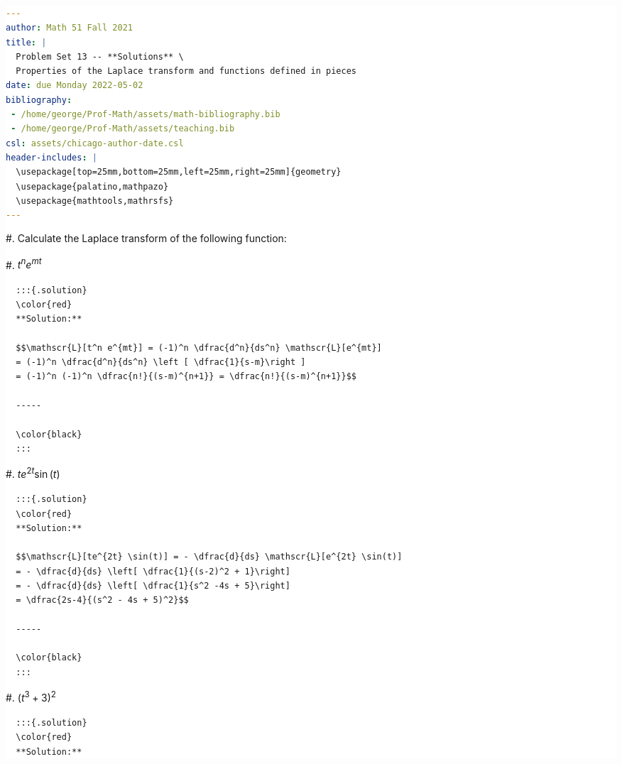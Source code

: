 ```yaml
---
author: Math 51 Fall 2021
title: |
  Problem Set 13 -- **Solutions** \
  Properties of the Laplace transform and functions defined in pieces
date: due Monday 2022-05-02
bibliography: 
 - /home/george/Prof-Math/assets/math-bibliography.bib
 - /home/george/Prof-Math/assets/teaching.bib 
csl: assets/chicago-author-date.csl
header-includes: |
  \usepackage[top=25mm,bottom=25mm,left=25mm,right=25mm]{geometry}
  \usepackage{palatino,mathpazo}
  \usepackage{mathtools,mathrsfs}  
---
```



#. Calculate the Laplace transform of the following function:

   #. $t^n e^{mt}$
   
      :::{.solution}
      \color{red}
      **Solution:**
   
      $$\mathscr{L}[t^n e^{mt}] = (-1)^n \dfrac{d^n}{ds^n} \mathscr{L}[e^{mt}]
	  = (-1)^n \dfrac{d^n}{ds^n} \left [ \dfrac{1}{s-m}\right ]
	  = (-1)^n (-1)^n \dfrac{n!}{(s-m)^{n+1}} = \dfrac{n!}{(s-m)^{n+1}}$$
   
      -----
   
      \color{black}
      :::

   #. $te^{2t}\sin(t)$

      :::{.solution}
      \color{red}
      **Solution:**

      $$\mathscr{L}[te^{2t} \sin(t)] = - \dfrac{d}{ds} \mathscr{L}[e^{2t} \sin(t)]
	  = - \dfrac{d}{ds} \left[ \dfrac{1}{(s-2)^2 + 1}\right]
	  = - \dfrac{d}{ds} \left[ \dfrac{1}{s^2 -4s + 5}\right]
	  = \dfrac{2s-4}{(s^2 - 4s + 5)^2}$$

      -----
   
      \color{black}
      :::


   #. $(t^3 + 3)^2$

      :::{.solution}
      \color{red}
      **Solution:**
